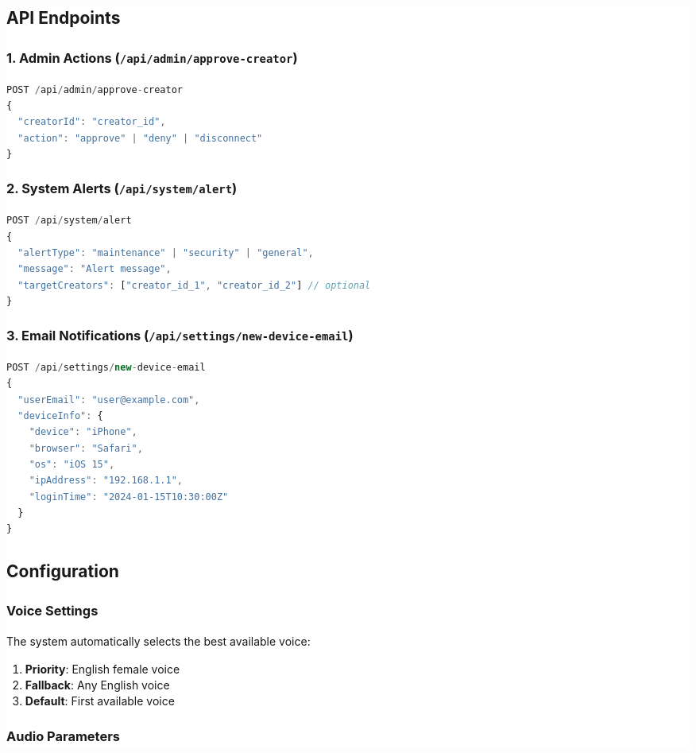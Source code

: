 ## API Endpoints

### 1. Admin Actions (`/api/admin/approve-creator`)

```typescript
POST /api/admin/approve-creator
{
  "creatorId": "creator_id",
  "action": "approve" | "deny" | "disconnect"
}
```

### 2. System Alerts (`/api/system/alert`)

```typescript
POST /api/system/alert
{
  "alertType": "maintenance" | "security" | "general",
  "message": "Alert message",
  "targetCreators": ["creator_id_1", "creator_id_2"] // optional
}
```

### 3. Email Notifications (`/api/settings/new-device-email`)

```typescript
POST /api/settings/new-device-email
{
  "userEmail": "user@example.com",
  "deviceInfo": {
    "device": "iPhone",
    "browser": "Safari",
    "os": "iOS 15",
    "ipAddress": "192.168.1.1",
    "loginTime": "2024-01-15T10:30:00Z"
  }
}
```

## Configuration

### Voice Settings

The system automatically selects the best available voice:

1. **Priority**: English female voice
2. **Fallback**: Any English voice
3. **Default**: First available voice

### Audio Parameters
